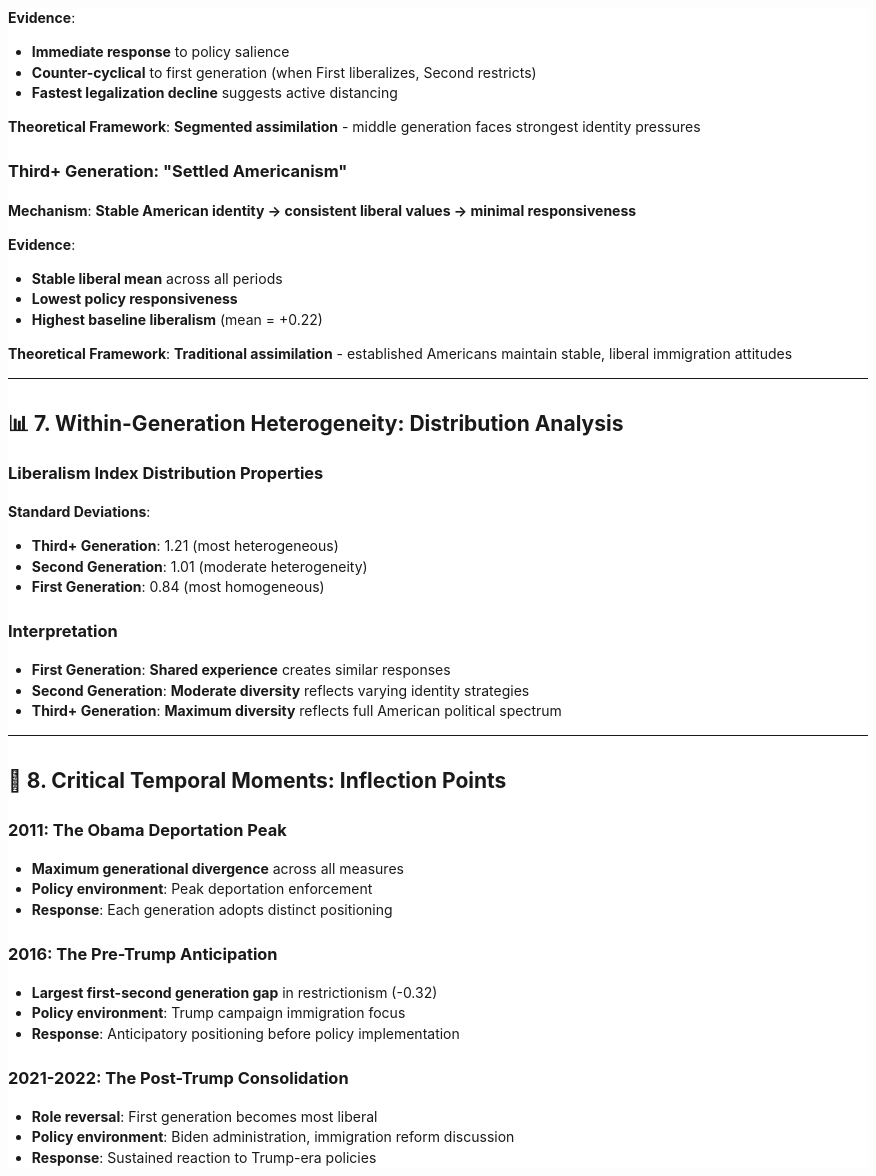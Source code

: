 **Evidence**:
- **Immediate response** to policy salience
- **Counter-cyclical** to first generation (when First liberalizes, Second restricts)
- **Fastest legalization decline** suggests active distancing

**Theoretical Framework**: **Segmented assimilation** - middle generation faces strongest identity pressures

### **Third+ Generation: "Settled Americanism"**
**Mechanism**: **Stable American identity → consistent liberal values → minimal responsiveness**

**Evidence**:
- **Stable liberal mean** across all periods
- **Lowest policy responsiveness**
- **Highest baseline liberalism** (mean = +0.22)

**Theoretical Framework**: **Traditional assimilation** - established Americans maintain stable, liberal immigration attitudes

---

## 📊 7. Within-Generation Heterogeneity: Distribution Analysis

### **Liberalism Index Distribution Properties**
**Standard Deviations**:
- **Third+ Generation**: 1.21 (most heterogeneous)
- **Second Generation**: 1.01 (moderate heterogeneity)
- **First Generation**: 0.84 (most homogeneous)

### **Interpretation**
- **First Generation**: **Shared experience** creates similar responses
- **Second Generation**: **Moderate diversity** reflects varying identity strategies
- **Third+ Generation**: **Maximum diversity** reflects full American political spectrum

---

## 🔮 8. Critical Temporal Moments: Inflection Points

### **2011: The Obama Deportation Peak**
- **Maximum generational divergence** across all measures
- **Policy environment**: Peak deportation enforcement
- **Response**: Each generation adopts distinct positioning

### **2016: The Pre-Trump Anticipation**
- **Largest first-second generation gap** in restrictionism (-0.32)
- **Policy environment**: Trump campaign immigration focus
- **Response**: Anticipatory positioning before policy implementation

### **2021-2022: The Post-Trump Consolidation**
- **Role reversal**: First generation becomes most liberal
- **Policy environment**: Biden administration, immigration reform discussion
- **Response**: Sustained reaction to Trump-era policies
